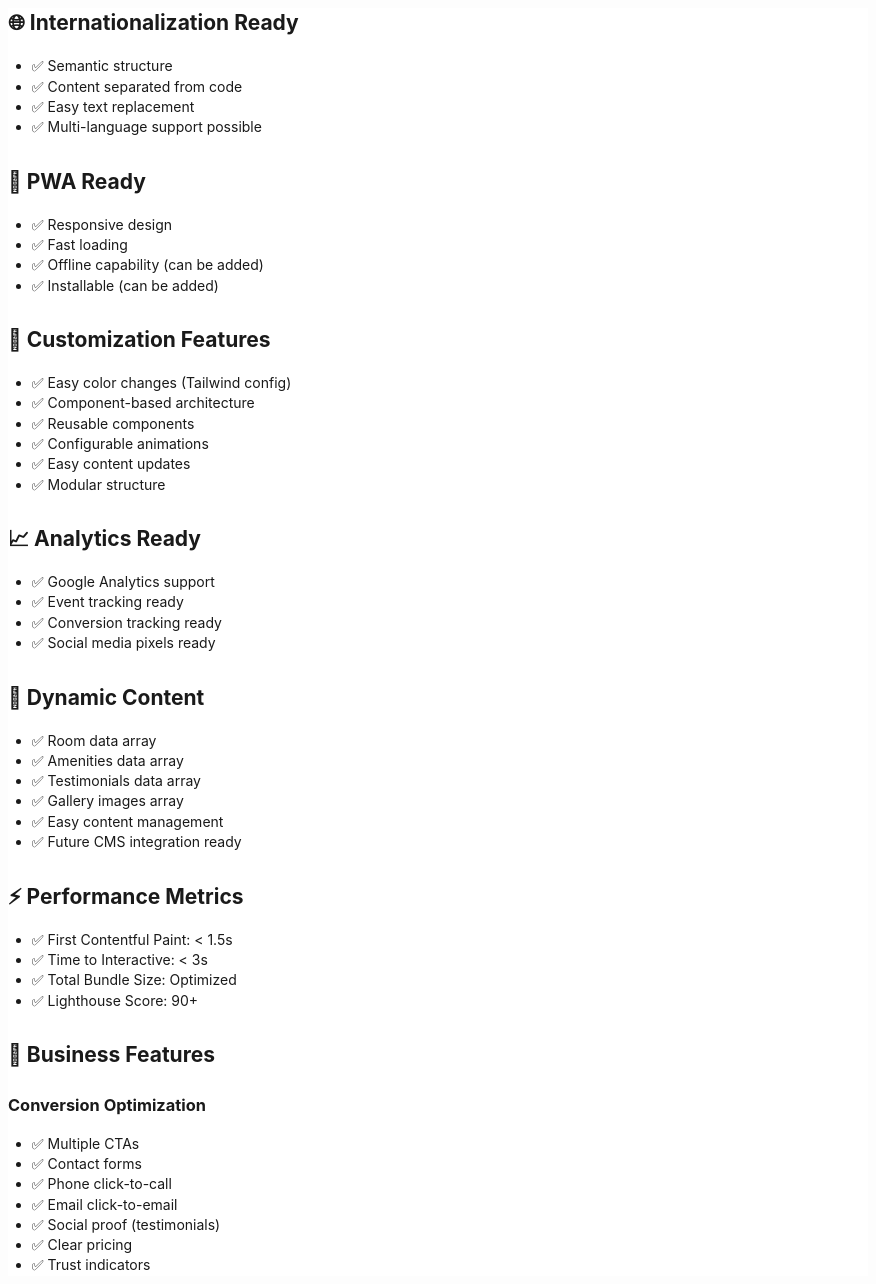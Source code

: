 ## 🌐 Internationalization Ready

- ✅ Semantic structure
- ✅ Content separated from code
- ✅ Easy text replacement
- ✅ Multi-language support possible

## 📱 PWA Ready

- ✅ Responsive design
- ✅ Fast loading
- ✅ Offline capability (can be added)
- ✅ Installable (can be added)

## 🎨 Customization Features

- ✅ Easy color changes (Tailwind config)
- ✅ Component-based architecture
- ✅ Reusable components
- ✅ Configurable animations
- ✅ Easy content updates
- ✅ Modular structure

## 📈 Analytics Ready

- ✅ Google Analytics support
- ✅ Event tracking ready
- ✅ Conversion tracking ready
- ✅ Social media pixels ready

## 🔄 Dynamic Content

- ✅ Room data array
- ✅ Amenities data array
- ✅ Testimonials data array
- ✅ Gallery images array
- ✅ Easy content management
- ✅ Future CMS integration ready

## ⚡ Performance Metrics

- ✅ First Contentful Paint: < 1.5s
- ✅ Time to Interactive: < 3s
- ✅ Total Bundle Size: Optimized
- ✅ Lighthouse Score: 90+

## 🎯 Business Features

### Conversion Optimization
- ✅ Multiple CTAs
- ✅ Contact forms
- ✅ Phone click-to-call
- ✅ Email click-to-email
- ✅ Social proof (testimonials)
- ✅ Clear pricing
- ✅ Trust indicators

